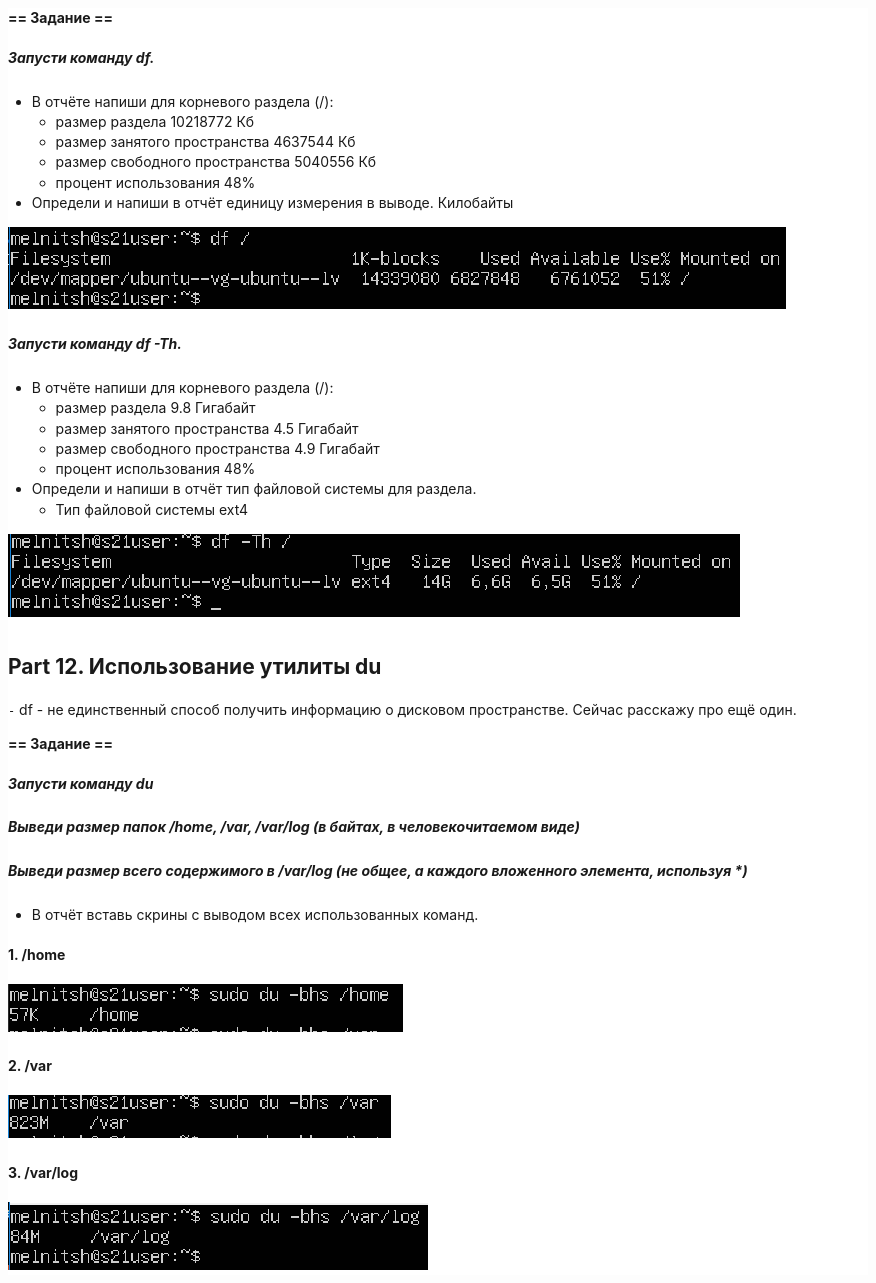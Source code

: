 **== Задание ==**

##### Запусти команду df.  
- В отчёте напиши для корневого раздела (/):
  - размер раздела 10218772 Кб
  - размер занятого пространства 4637544 Кб
  - размер свободного пространства 5040556 Кб
  - процент использования 48%
- Определи и напиши в отчёт единицу измерения в выводе. Килобайты  

![скрин 11.1](IMG/11.1.PNG)

##### Запусти команду df -Th.
- В отчёте напиши для корневого раздела (/):
    - размер раздела 9.8 Гигабайт
    - размер занятого пространства 4.5 Гигабайт
    - размер свободного пространства 4.9 Гигабайт
    - процент использования 48%
- Определи и напиши в отчёт тип файловой системы для раздела.
  - Тип файловой системы ext4

![скрин 11.2](IMG/11.2.PNG)

## Part 12. Использование утилиты **du**

`-` df - не единственный способ получить информацию о дисковом пространстве. Сейчас расскажу про ещё один.

**== Задание ==**

##### Запусти команду du
##### Выведи размер папок /home, /var, /var/log (в байтах, в человекочитаемом виде)
##### Выведи размер всего содержимого в /var/log (не общее, а каждого вложенного элемента, используя *)

- В отчёт вставь скрины с выводом всех использованных команд. 
#### 1. /home
![скрин 12.1](IMG/12.1.PNG)
#### 2. /var
![скрин 12.2](IMG/12.2.PNG)
#### 3. /var/log
![скрин 12.3](IMG/12.3.PNG)
